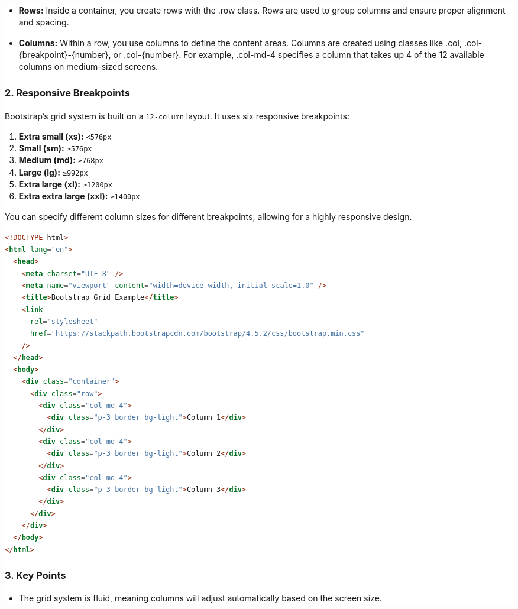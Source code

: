 - **Rows:** Inside a container, you create rows with the .row class. Rows are used to group columns and ensure proper alignment and spacing.

- **Columns:** Within a row, you use columns to define the content areas. Columns are created using classes like .col, .col-{breakpoint}-{number}, or .col-{number}. For example, .col-md-4 specifies a column that takes up 4 of the 12 available columns on medium-sized screens.

### 2. Responsive Breakpoints

Bootstrap’s grid system is built on a `12-column` layout. It uses six responsive breakpoints:

1. **Extra small (xs):** `<576px`
2. **Small (sm):** `≥576px`
3. **Medium (md):** `≥768px`
4. **Large (lg):** `≥992px`
5. **Extra large (xl):** `≥1200px`
6. **Extra extra large (xxl):** `≥1400px`

You can specify different column sizes for different breakpoints, allowing for a highly responsive design.

```html
<!DOCTYPE html>
<html lang="en">
  <head>
    <meta charset="UTF-8" />
    <meta name="viewport" content="width=device-width, initial-scale=1.0" />
    <title>Bootstrap Grid Example</title>
    <link
      rel="stylesheet"
      href="https://stackpath.bootstrapcdn.com/bootstrap/4.5.2/css/bootstrap.min.css"
    />
  </head>
  <body>
    <div class="container">
      <div class="row">
        <div class="col-md-4">
          <div class="p-3 border bg-light">Column 1</div>
        </div>
        <div class="col-md-4">
          <div class="p-3 border bg-light">Column 2</div>
        </div>
        <div class="col-md-4">
          <div class="p-3 border bg-light">Column 3</div>
        </div>
      </div>
    </div>
  </body>
</html>
```

### 3. Key Points

- The grid system is fluid, meaning columns will adjust automatically based on the screen size.
